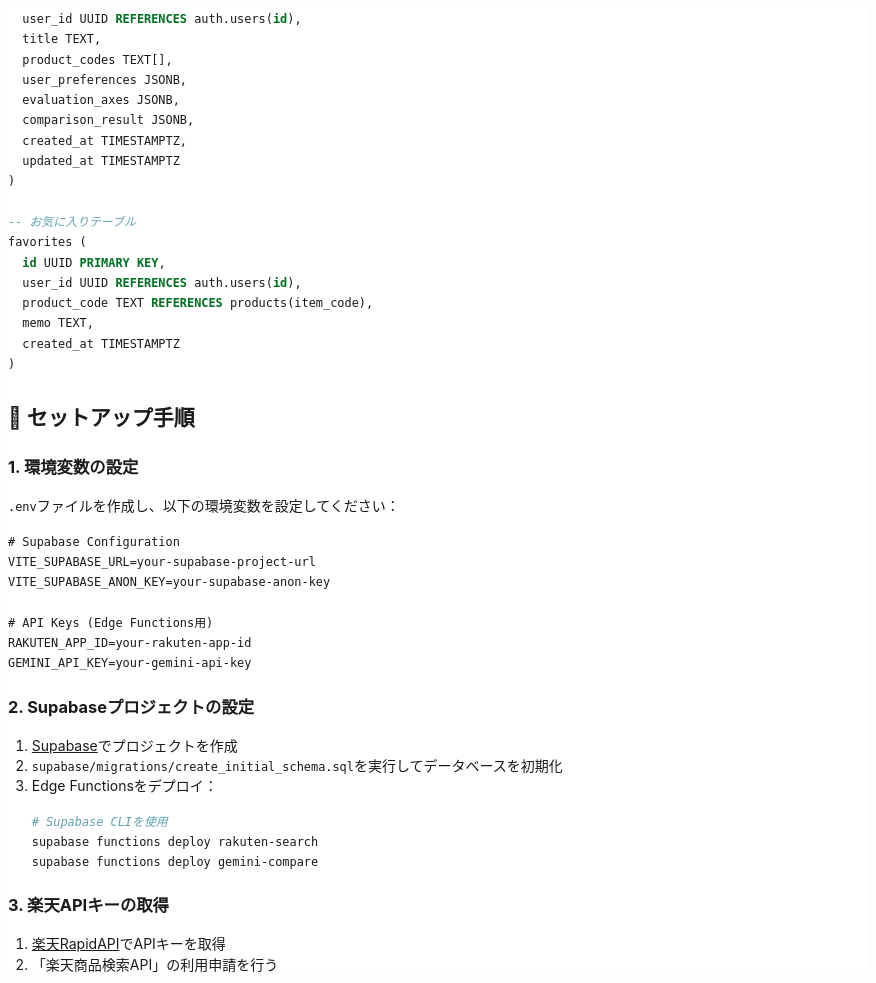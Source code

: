 ```sql
  user_id UUID REFERENCES auth.users(id),
  title TEXT,
  product_codes TEXT[],
  user_preferences JSONB,
  evaluation_axes JSONB,
  comparison_result JSONB,
  created_at TIMESTAMPTZ,
  updated_at TIMESTAMPTZ
)

-- お気に入りテーブル
favorites (
  id UUID PRIMARY KEY,
  user_id UUID REFERENCES auth.users(id),
  product_code TEXT REFERENCES products(item_code),
  memo TEXT,
  created_at TIMESTAMPTZ
)
```

## 🚀 セットアップ手順

### 1. 環境変数の設定

`.env`ファイルを作成し、以下の環境変数を設定してください：

```env
# Supabase Configuration
VITE_SUPABASE_URL=your-supabase-project-url
VITE_SUPABASE_ANON_KEY=your-supabase-anon-key

# API Keys (Edge Functions用)
RAKUTEN_APP_ID=your-rakuten-app-id
GEMINI_API_KEY=your-gemini-api-key
```

### 2. Supabaseプロジェクトの設定

1. [Supabase](https://supabase.com)でプロジェクトを作成
2. `supabase/migrations/create_initial_schema.sql`を実行してデータベースを初期化
3. Edge Functionsをデプロイ：
   ```bash
   # Supabase CLIを使用
   supabase functions deploy rakuten-search
   supabase functions deploy gemini-compare
   ```

### 3. 楽天APIキーの取得

1. [楽天RapidAPI](https://rapidapi.com/rakuten-rakuten-default/api/rakuten/)でAPIキーを取得
2. 「楽天商品検索API」の利用申請を行う

